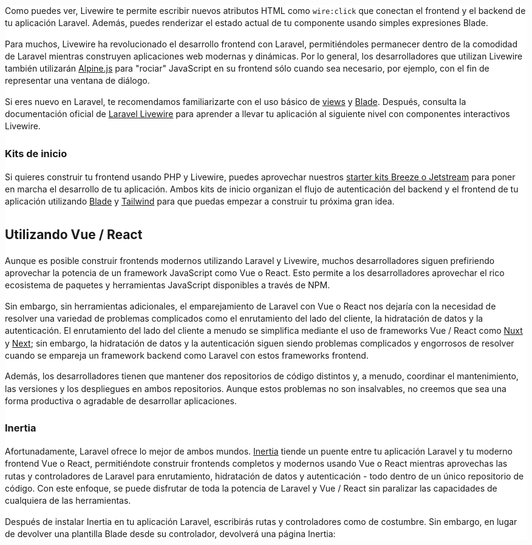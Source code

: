Como puedes ver, Livewire te permite escribir nuevos atributos HTML como `wire:click` que conectan el frontend y el backend de tu aplicación Laravel. Además, puedes renderizar el estado actual de tu componente usando simples expresiones Blade.

Para muchos, Livewire ha revolucionado el desarrollo frontend con Laravel, permitiéndoles permanecer dentro de la comodidad de Laravel mientras construyen aplicaciones web modernas y dinámicas. Por lo general, los desarrolladores que utilizan Livewire también utilizarán [Alpine.js](https://alpinejs.dev/) para "rociar" JavaScript en su frontend sólo cuando sea necesario, por ejemplo, con el fin de representar una ventana de diálogo.

Si eres nuevo en Laravel, te recomendamos familiarizarte con el uso básico de [views](https://laravel.com/docs/10.x/views) y [Blade](https://laravel.com/docs/10.x/blade). Después, consulta la documentación oficial de [Laravel Livewire](https://laravel-livewire.com/docs) para aprender a llevar tu aplicación al siguiente nivel con componentes interactivos Livewire.

### Kits de inicio

Si quieres construir tu frontend usando PHP y Livewire, puedes aprovechar nuestros [starter kits Breeze o Jetstream](https://laravel.com/docs/10.x/starter-kits) para poner en marcha el desarrollo de tu aplicación. Ambos kits de inicio organizan el flujo de autenticación del backend y el frontend de tu aplicación utilizando [Blade](https://laravel.com/docs/10.x/blade) y [Tailwind](https://tailwindcss.com) para que puedas empezar a construir tu próxima gran idea.

## Utilizando Vue / React

Aunque es posible construir frontends modernos utilizando Laravel y Livewire, muchos desarrolladores siguen prefiriendo aprovechar la potencia de un framework JavaScript como Vue o React. Esto permite a los desarrolladores aprovechar el rico ecosistema de paquetes y herramientas JavaScript disponibles a través de NPM.

Sin embargo, sin herramientas adicionales, el emparejamiento de Laravel con Vue o React nos dejaría con la necesidad de resolver una variedad de problemas complicados como el enrutamiento del lado del cliente, la hidratación de datos y la autenticación. El enrutamiento del lado del cliente a menudo se simplifica mediante el uso de frameworks Vue / React como [Nuxt](https://nuxtjs.org/) y [Next](https://nextjs.org/); sin embargo, la hidratación de datos y la autenticación siguen siendo problemas complicados y engorrosos de resolver cuando se empareja un framework backend como Laravel con estos frameworks frontend.

Además, los desarrolladores tienen que mantener dos repositorios de código distintos y, a menudo, coordinar el mantenimiento, las versiones y los despliegues en ambos repositorios. Aunque estos problemas no son insalvables, no creemos que sea una forma productiva o agradable de desarrollar aplicaciones.

### Inertia

Afortunadamente, Laravel ofrece lo mejor de ambos mundos. [Inertia](https://inertiajs.com) tiende un puente entre tu aplicación Laravel y tu moderno frontend Vue o React, permitiéndote construir frontends completos y modernos usando Vue o React mientras aprovechas las rutas y controladores de Laravel para enrutamiento, hidratación de datos y autenticación - todo dentro de un único repositorio de código. Con este enfoque, se puede disfrutar de toda la potencia de Laravel y Vue / React sin paralizar las capacidades de cualquiera de las herramientas.

Después de instalar Inertia en tu aplicación Laravel, escribirás rutas y controladores como de costumbre. Sin embargo, en lugar de devolver una plantilla Blade desde su controlador, devolverá una página Inertia:
